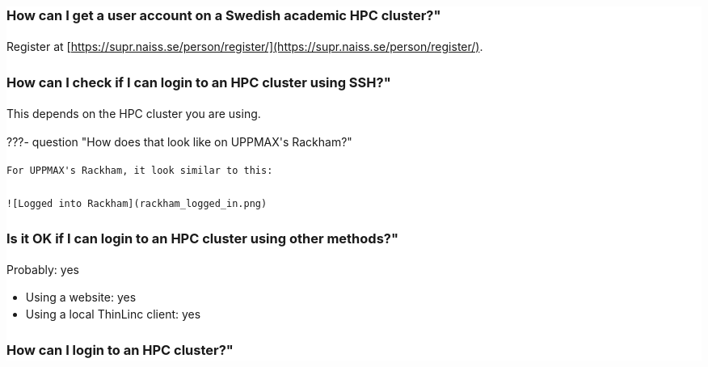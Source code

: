 ### How can I get a user account on a Swedish academic HPC cluster?"

Register at [https://supr.naiss.se/person/register/](https://supr.naiss.se/person/register/).

### How can I check if I can login to an HPC cluster using SSH?"

This depends on the HPC cluster you are using.

???- question "How does that look like on UPPMAX's Rackham?"

    For UPPMAX's Rackham, it look similar to this:

    ![Logged into Rackham](rackham_logged_in.png)

### Is it OK if I can login to an HPC cluster using other methods?"

Probably: yes

- Using a website: yes
- Using a local ThinLinc client: yes

### How can I login to an HPC cluster?"
